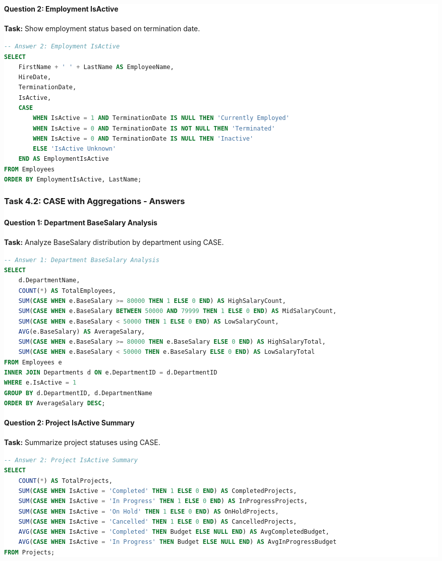 #### Question 2: Employment IsActive
**Task:** Show employment status based on termination date.

```sql
-- Answer 2: Employment IsActive
SELECT 
    FirstName + ' ' + LastName AS EmployeeName,
    HireDate,
    TerminationDate,
    IsActive,
    CASE 
        WHEN IsActive = 1 AND TerminationDate IS NULL THEN 'Currently Employed'
        WHEN IsActive = 0 AND TerminationDate IS NOT NULL THEN 'Terminated'
        WHEN IsActive = 0 AND TerminationDate IS NULL THEN 'Inactive'
        ELSE 'IsActive Unknown'
    END AS EmploymentIsActive
FROM Employees
ORDER BY EmploymentIsActive, LastName;
```

### Task 4.2: CASE with Aggregations - Answers

#### Question 1: Department BaseSalary Analysis
**Task:** Analyze BaseSalary distribution by department using CASE.

```sql
-- Answer 1: Department BaseSalary Analysis
SELECT 
    d.DepartmentName,
    COUNT(*) AS TotalEmployees,
    SUM(CASE WHEN e.BaseSalary >= 80000 THEN 1 ELSE 0 END) AS HighSalaryCount,
    SUM(CASE WHEN e.BaseSalary BETWEEN 50000 AND 79999 THEN 1 ELSE 0 END) AS MidSalaryCount,
    SUM(CASE WHEN e.BaseSalary < 50000 THEN 1 ELSE 0 END) AS LowSalaryCount,
    AVG(e.BaseSalary) AS AverageSalary,
    SUM(CASE WHEN e.BaseSalary >= 80000 THEN e.BaseSalary ELSE 0 END) AS HighSalaryTotal,
    SUM(CASE WHEN e.BaseSalary < 50000 THEN e.BaseSalary ELSE 0 END) AS LowSalaryTotal
FROM Employees e
INNER JOIN Departments d ON e.DepartmentID = d.DepartmentID
WHERE e.IsActive = 1
GROUP BY d.DepartmentID, d.DepartmentName
ORDER BY AverageSalary DESC;
```

#### Question 2: Project IsActive Summary
**Task:** Summarize project statuses using CASE.

```sql
-- Answer 2: Project IsActive Summary
SELECT 
    COUNT(*) AS TotalProjects,
    SUM(CASE WHEN IsActive = 'Completed' THEN 1 ELSE 0 END) AS CompletedProjects,
    SUM(CASE WHEN IsActive = 'In Progress' THEN 1 ELSE 0 END) AS InProgressProjects,
    SUM(CASE WHEN IsActive = 'On Hold' THEN 1 ELSE 0 END) AS OnHoldProjects,
    SUM(CASE WHEN IsActive = 'Cancelled' THEN 1 ELSE 0 END) AS CancelledProjects,
    AVG(CASE WHEN IsActive = 'Completed' THEN Budget ELSE NULL END) AS AvgCompletedBudget,
    AVG(CASE WHEN IsActive = 'In Progress' THEN Budget ELSE NULL END) AS AvgInProgressBudget
FROM Projects;
```
